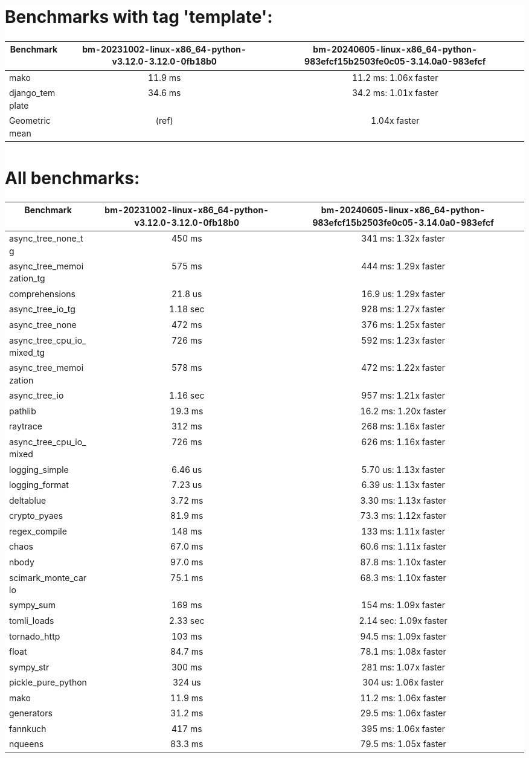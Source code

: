 Benchmarks with tag 'template':
===============================

| Benchmark       | bm-20231002-linux-x86_64-python-v3.12.0-3.12.0-0fb18b0 | bm-20240605-linux-x86_64-python-983efcf15b2503fe0c05-3.14.0a0-983efcf |
|-----------------|:------------------------------------------------------:|:---------------------------------------------------------------------:|
| mako            | 11.9 ms                                                | 11.2 ms: 1.06x faster                                                 |
| django_template | 34.6 ms                                                | 34.2 ms: 1.01x faster                                                 |
| Geometric mean  | (ref)                                                  | 1.04x faster                                                          |

All benchmarks:
===============

| Benchmark                  | bm-20231002-linux-x86_64-python-v3.12.0-3.12.0-0fb18b0 | bm-20240605-linux-x86_64-python-983efcf15b2503fe0c05-3.14.0a0-983efcf |
|----------------------------|:------------------------------------------------------:|:---------------------------------------------------------------------:|
| async_tree_none_tg         | 450 ms                                                 | 341 ms: 1.32x faster                                                  |
| async_tree_memoization_tg  | 575 ms                                                 | 444 ms: 1.29x faster                                                  |
| comprehensions             | 21.8 us                                                | 16.9 us: 1.29x faster                                                 |
| async_tree_io_tg           | 1.18 sec                                               | 928 ms: 1.27x faster                                                  |
| async_tree_none            | 472 ms                                                 | 376 ms: 1.25x faster                                                  |
| async_tree_cpu_io_mixed_tg | 726 ms                                                 | 592 ms: 1.23x faster                                                  |
| async_tree_memoization     | 578 ms                                                 | 472 ms: 1.22x faster                                                  |
| async_tree_io              | 1.16 sec                                               | 957 ms: 1.21x faster                                                  |
| pathlib                    | 19.3 ms                                                | 16.2 ms: 1.20x faster                                                 |
| raytrace                   | 312 ms                                                 | 268 ms: 1.16x faster                                                  |
| async_tree_cpu_io_mixed    | 726 ms                                                 | 626 ms: 1.16x faster                                                  |
| logging_simple             | 6.46 us                                                | 5.70 us: 1.13x faster                                                 |
| logging_format             | 7.23 us                                                | 6.39 us: 1.13x faster                                                 |
| deltablue                  | 3.72 ms                                                | 3.30 ms: 1.13x faster                                                 |
| crypto_pyaes               | 81.9 ms                                                | 73.3 ms: 1.12x faster                                                 |
| regex_compile              | 148 ms                                                 | 133 ms: 1.11x faster                                                  |
| chaos                      | 67.0 ms                                                | 60.6 ms: 1.11x faster                                                 |
| nbody                      | 97.0 ms                                                | 87.8 ms: 1.10x faster                                                 |
| scimark_monte_carlo        | 75.1 ms                                                | 68.3 ms: 1.10x faster                                                 |
| sympy_sum                  | 169 ms                                                 | 154 ms: 1.09x faster                                                  |
| tomli_loads                | 2.33 sec                                               | 2.14 sec: 1.09x faster                                                |
| tornado_http               | 103 ms                                                 | 94.5 ms: 1.09x faster                                                 |
| float                      | 84.7 ms                                                | 78.1 ms: 1.08x faster                                                 |
| sympy_str                  | 300 ms                                                 | 281 ms: 1.07x faster                                                  |
| pickle_pure_python         | 324 us                                                 | 304 us: 1.06x faster                                                  |
| mako                       | 11.9 ms                                                | 11.2 ms: 1.06x faster                                                 |
| generators                 | 31.2 ms                                                | 29.5 ms: 1.06x faster                                                 |
| fannkuch                   | 417 ms                                                 | 395 ms: 1.06x faster                                                  |
| nqueens                    | 83.3 ms                                                | 79.5 ms: 1.05x faster                                                 |